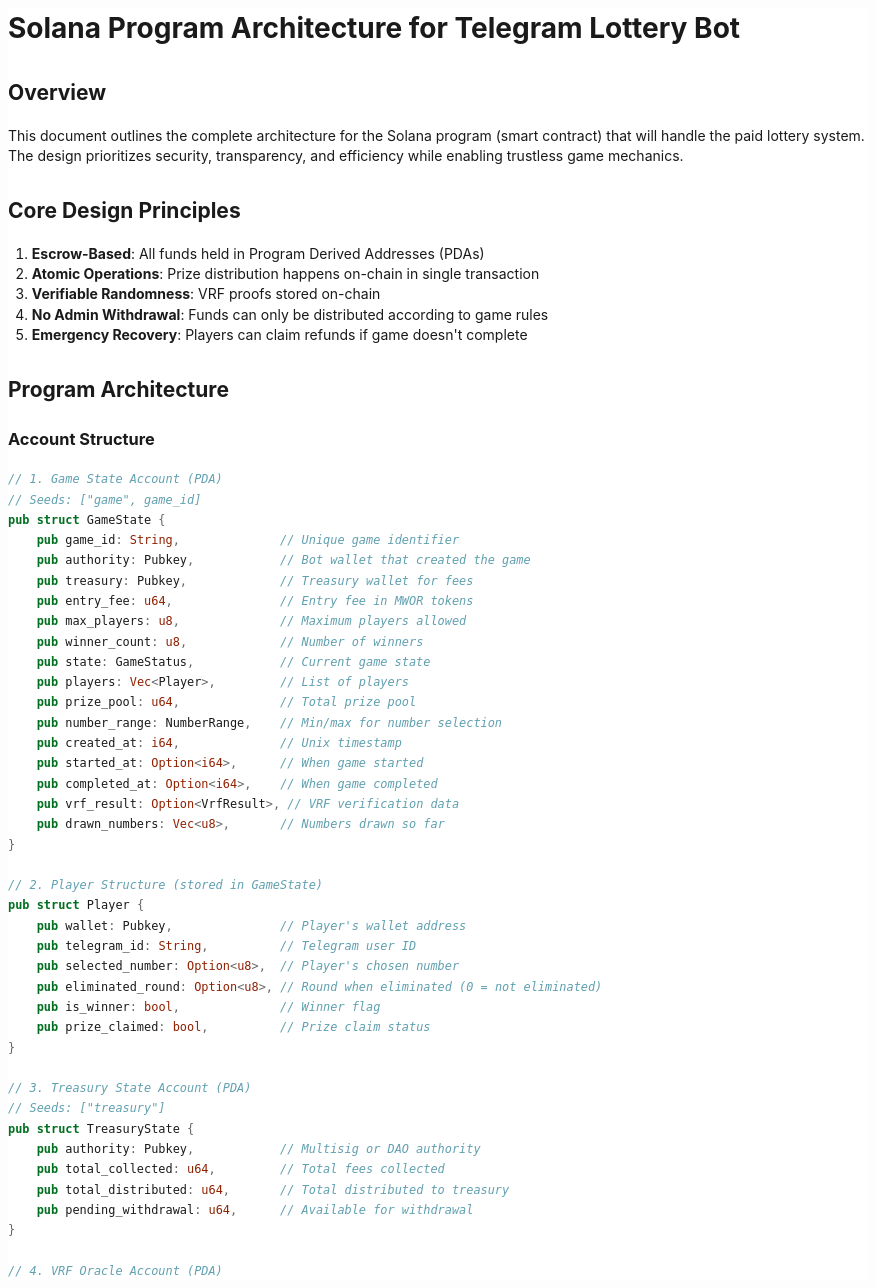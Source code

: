 # Solana Program Architecture for Telegram Lottery Bot

## Overview

This document outlines the complete architecture for the Solana program (smart contract) that will handle the paid lottery system. The design prioritizes security, transparency, and efficiency while enabling trustless game mechanics.

## Core Design Principles

1. **Escrow-Based**: All funds held in Program Derived Addresses (PDAs)
2. **Atomic Operations**: Prize distribution happens on-chain in single transaction
3. **Verifiable Randomness**: VRF proofs stored on-chain
4. **No Admin Withdrawal**: Funds can only be distributed according to game rules
5. **Emergency Recovery**: Players can claim refunds if game doesn't complete

## Program Architecture

### Account Structure

```rust
// 1. Game State Account (PDA)
// Seeds: ["game", game_id]
pub struct GameState {
    pub game_id: String,              // Unique game identifier
    pub authority: Pubkey,            // Bot wallet that created the game
    pub treasury: Pubkey,             // Treasury wallet for fees
    pub entry_fee: u64,               // Entry fee in MWOR tokens
    pub max_players: u8,              // Maximum players allowed
    pub winner_count: u8,             // Number of winners
    pub state: GameStatus,            // Current game state
    pub players: Vec<Player>,         // List of players
    pub prize_pool: u64,              // Total prize pool
    pub number_range: NumberRange,    // Min/max for number selection
    pub created_at: i64,              // Unix timestamp
    pub started_at: Option<i64>,      // When game started
    pub completed_at: Option<i64>,    // When game completed
    pub vrf_result: Option<VrfResult>, // VRF verification data
    pub drawn_numbers: Vec<u8>,       // Numbers drawn so far
}

// 2. Player Structure (stored in GameState)
pub struct Player {
    pub wallet: Pubkey,               // Player's wallet address
    pub telegram_id: String,          // Telegram user ID
    pub selected_number: Option<u8>,  // Player's chosen number
    pub eliminated_round: Option<u8>, // Round when eliminated (0 = not eliminated)
    pub is_winner: bool,              // Winner flag
    pub prize_claimed: bool,          // Prize claim status
}

// 3. Treasury State Account (PDA)
// Seeds: ["treasury"]
pub struct TreasuryState {
    pub authority: Pubkey,            // Multisig or DAO authority
    pub total_collected: u64,         // Total fees collected
    pub total_distributed: u64,       // Total distributed to treasury
    pub pending_withdrawal: u64,      // Available for withdrawal
}

// 4. VRF Oracle Account (PDA)
```